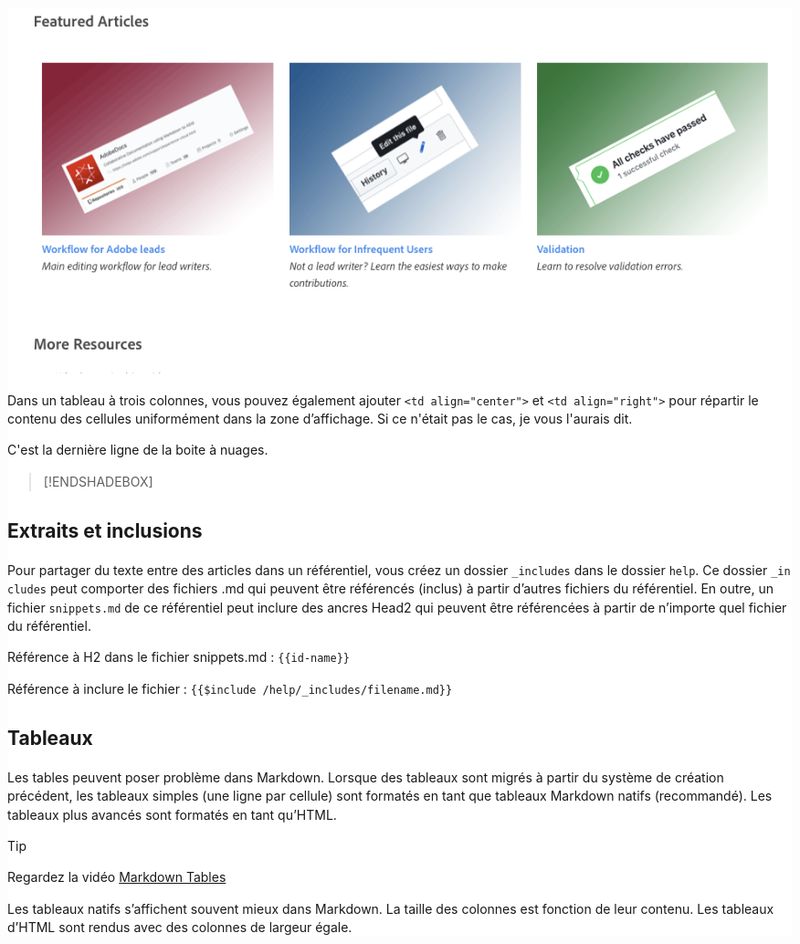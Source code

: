 ![astuce de table](assets/table-no-border.png)

Dans un tableau à trois colonnes, vous pouvez également ajouter `<td align="center">` et `<td align="right">` pour répartir le contenu des cellules uniformément dans la zone d’affichage. Si ce n&#39;était pas le cas, je vous l&#39;aurais dit.

C&#39;est la dernière ligne de la boite à nuages.

>[!ENDSHADEBOX]

## Extraits et inclusions

Pour partager du texte entre des articles dans un référentiel, vous créez un dossier `_includes` dans le dossier `help`. Ce dossier `_includes` peut comporter des fichiers .md qui peuvent être référencés (inclus) à partir d’autres fichiers du référentiel. En outre, un fichier `snippets.md` de ce référentiel peut inclure des ancres Head2 qui peuvent être référencées à partir de n’importe quel fichier du référentiel.

Référence à H2 dans le fichier snippets.md : `{{id-name}}`

Référence à inclure le fichier : `{{$include /help/_includes/filename.md}}`

## Tableaux

Les tables peuvent poser problème dans Markdown. Lorsque des tableaux sont migrés à partir du système de création précédent, les tableaux simples (une ligne par cellule) sont formatés en tant que tableaux Markdown natifs (recommandé). Les tableaux plus avancés sont formatés en tant qu’HTML.

>[!TIP]
>
>Regardez la vidéo [Markdown Tables](https://video.tv.adobe.com/v/26220)

Les tableaux natifs s’affichent souvent mieux dans Markdown. La taille des colonnes est fonction de leur contenu. Les tableaux d’HTML sont rendus avec des colonnes de largeur égale.
